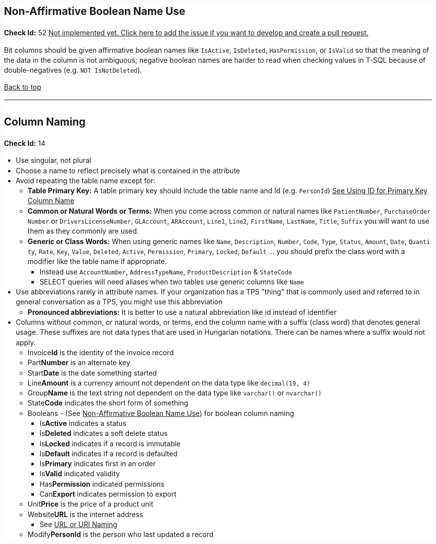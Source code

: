 <a name="52"/>

## Non-Affirmative Boolean Name Use
**Check Id:** 52 [Not implemented yet. Click here to add the issue if you want to develop and create a pull request.](https://github.com/kevinmartintech/sp_Develop/issues/new?assignees=&labels=enhancement&template=feature_request.md&title=Non-Affirmative+Boolean+Name+Use)

Bit columns should be given affirmative boolean names like ``IsActive``, ``IsDeleted``, ``HasPermission``, or ``IsValid`` so that the meaning of the data in the column is not ambiguous; negative boolean names are harder to read when checking values in T-SQL because of double-negatives (e.g. ``NOT IsNotDeleted``).

[Back to top](#top)

---

<a name="14"/>

## Column Naming
**Check Id:** 14

- Use singular, not plural
- Choose a name to reflect precisely what is contained in the attribute
- Avoid repeating the table name except for:
  - **Table Primary Key:** A table primary key should include the table name and Id (e.g. ``PersonId``) [See Using ID for Primary Key Column Name](#7)
  - **Common or Natural Words or Terms:** When you come across common or natural names like ``PatientNumber``, ``PurchaseOrderNumber`` or ``DriversLicenseNumber``, ``GLAccount``, ``ARAccount``, ``Line1``, ``Line2``, ``FirstName``, ``LastName``, ``Title``, ``Suffix`` you will want to use them as they commonly are used.
  - **Generic or Class Words:** When using generic names like ``Name``, ``Description``, ``Number``, ``Code``, ``Type``, ``Status``, ``Amount``, ``Date``, ``Quantity``, ``Rate``, ``Key``, ``Value``, ``Deleted``, ``Active``, ``Permission``, ``Primary``, ``Locked``, ``Default`` … you should prefix the class word with a modifier like the table name if appropriate.
    - Instead use ``AccountNumber``, ``AddressTypeName``, ``ProductDescription`` & ``StateCode``
    - SELECT queries will need aliases when two tables use generic columns like ``Name``
- Use abbreviations rarely in attribute names. If your organization has a TPS "thing" that is commonly used and referred to in general conversation as a TPS, you might use this abbreviation
  - **Pronounced abbreviations:** It is better to use a natural abbreviation like id instead of identifier
- Columns without common, or natural words, or terms, end the column name with a suffix (class word) that denotes general usage. These suffixes are not data types that are used in Hungarian notations. There can be names where a suffix would not apply.
  - Invoice**Id** is the identity of the invoice record
  - Part**Number** is an alternate key
  - Start**Date** is the date something started
  - Line**Amount** is a currency amount not dependent on the data type like ``decimal(19, 4)``
  - Group**Name** is the text string not dependent on the data type like ``varchar()`` or ``nvarchar()``
  - State**Code** indicates the short form of something
  - Booleans - (See [Non-Affirmative Boolean Name Use](/best-practices-and-findings/naming-conventions#52)) for boolean column naming
    - Is**Active** indicates a status
    - Is**Deleted** indicates a soft delete status
    - Is**Locked** indicates if a record is immutable
    - Is**Default** indicates if a record is defaulted
    - Is**Primary** indicates first in an order
    - Is**Valid** indicated validity
    - Has**Permission** indicated permissions
    - Can**Export** indicates permission to export
  - Unit**Price** is the price of a product unit
  - Website**URL** is the internet address 
    - See [URL or URI Naming](/best-practices-and-findings/naming-conventions#53)
  - Modify**PersonId** is the person who last updated a record